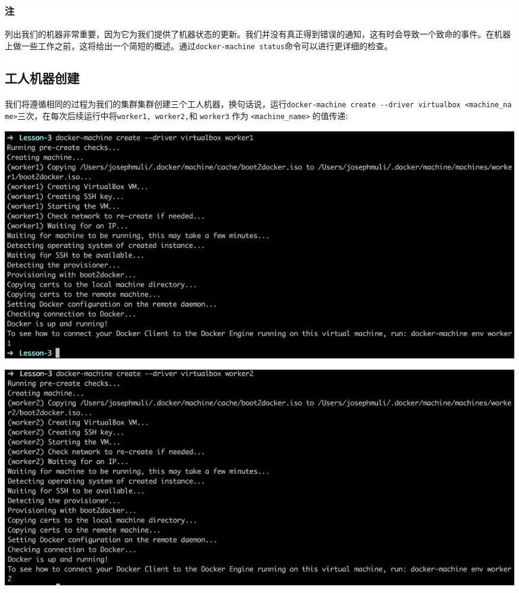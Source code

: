 ### 注

列出我们的机器非常重要，因为它为我们提供了机器状态的更新。我们并没有真正得到错误的通知，这有时会导致一个致命的事件。在机器上做一些工作之前，这将给出一个简短的概述。通过`docker-machine status`命令可以进行更详细的检查。

## 工人机器创建

我们将遵循相同的过程为我们的集群集群创建三个工人机器，换句话说，运行`docker-machine create --driver virtualbox <machine_name>`三次，在每次后续运行中将`worker1, worker2,`和 `worker3` 作为 `<machine_name>` 的值传递:

![Worker Machine Creation](img/image03_07.jpg)

![Worker Machine Creation](img/image03_08.jpg)
